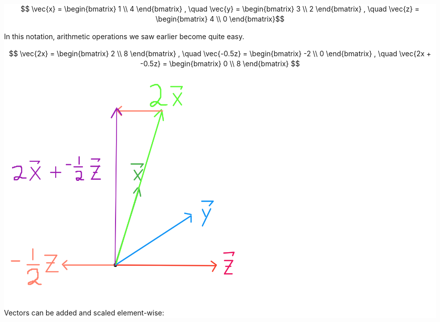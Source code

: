 $$ \vec{x} = \begin{bmatrix} 1 \\ 4  \end{bmatrix} , \quad 
   \vec{y} = \begin{bmatrix} 3 \\ 2  \end{bmatrix} , \quad 
   \vec{z} = \begin{bmatrix} 4 \\ 0  \end{bmatrix}$$
   
In this notation, arithmetic operations we saw earlier become quite easy.

$$ \vec{2x} = \begin{bmatrix} 2 \\ 8  \end{bmatrix} , \quad
   \vec{-0.5z} = \begin{bmatrix} -2 \\ 0  \end{bmatrix} , \quad
   \vec{2x + -0.5z} = \begin{bmatrix} 0 \\ 8  \end{bmatrix}
$$

<img src="../../notebooks-images/vector_space_review__notation_arithmetic.png" width="500" />


Vectors can be added and scaled element-wise:
